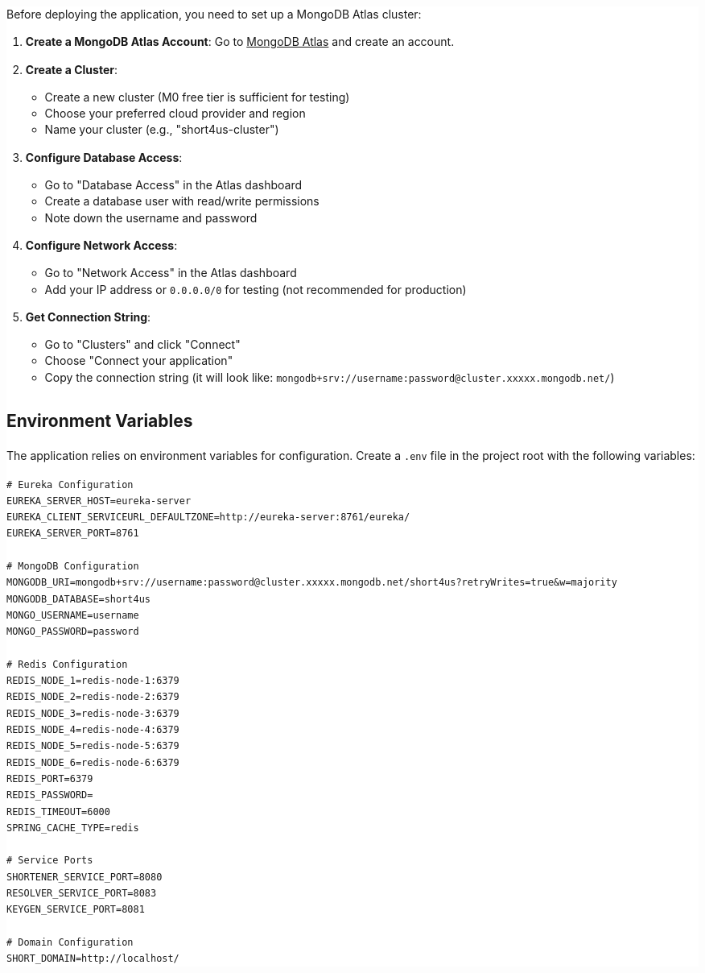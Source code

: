 Before deploying the application, you need to set up a MongoDB Atlas cluster:

1. **Create a MongoDB Atlas Account**: Go to [MongoDB Atlas](https://www.mongodb.com/atlas) and create an account.

2. **Create a Cluster**:
    - Create a new cluster (M0 free tier is sufficient for testing)
    - Choose your preferred cloud provider and region
    - Name your cluster (e.g., "short4us-cluster")

3. **Configure Database Access**:
    - Go to "Database Access" in the Atlas dashboard
    - Create a database user with read/write permissions
    - Note down the username and password

4. **Configure Network Access**:
    - Go to "Network Access" in the Atlas dashboard
    - Add your IP address or `0.0.0.0/0` for testing (not recommended for production)

5. **Get Connection String**:
    - Go to "Clusters" and click "Connect"
    - Choose "Connect your application"
    - Copy the connection string (it will look like: `mongodb+srv://username:password@cluster.xxxxx.mongodb.net/`)

## Environment Variables

The application relies on environment variables for configuration. Create a `.env` file in the project root with the following variables:

```
# Eureka Configuration
EUREKA_SERVER_HOST=eureka-server
EUREKA_CLIENT_SERVICEURL_DEFAULTZONE=http://eureka-server:8761/eureka/
EUREKA_SERVER_PORT=8761

# MongoDB Configuration
MONGODB_URI=mongodb+srv://username:password@cluster.xxxxx.mongodb.net/short4us?retryWrites=true&w=majority
MONGODB_DATABASE=short4us
MONGO_USERNAME=username
MONGO_PASSWORD=password

# Redis Configuration
REDIS_NODE_1=redis-node-1:6379
REDIS_NODE_2=redis-node-2:6379
REDIS_NODE_3=redis-node-3:6379
REDIS_NODE_4=redis-node-4:6379
REDIS_NODE_5=redis-node-5:6379
REDIS_NODE_6=redis-node-6:6379
REDIS_PORT=6379
REDIS_PASSWORD=
REDIS_TIMEOUT=6000
SPRING_CACHE_TYPE=redis

# Service Ports
SHORTENER_SERVICE_PORT=8080
RESOLVER_SERVICE_PORT=8083
KEYGEN_SERVICE_PORT=8081

# Domain Configuration
SHORT_DOMAIN=http://localhost/
```
